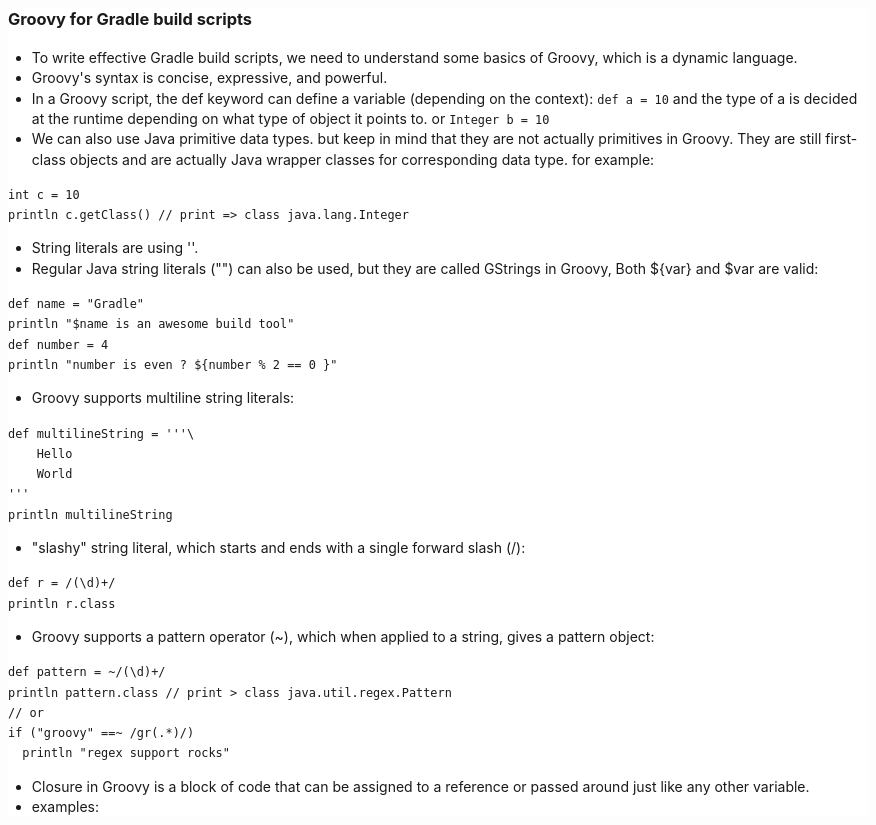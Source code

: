 ### Groovy for Gradle build scripts
- To write effective Gradle build scripts, we need to understand some basics of Groovy, which is a dynamic language.
- Groovy's syntax is concise, expressive, and powerful.
- In a Groovy script, the def keyword can define a variable (depending on the context): `def a = 10`
and the type of a is decided at the runtime depending on what type of object it points to. or `Integer b = 10`
- We can also use Java primitive data types. but keep in mind that they are not actually primitives in Groovy.
They are still first-class objects and are actually Java wrapper classes for corresponding data type. for example:

```
int c = 10
println c.getClass() // print => class java.lang.Integer
```

- String literals are using ''.
- Regular Java string literals ("") can also be used, but they are called GStrings in Groovy,
Both ${var} and $var are valid:

```
def name = "Gradle"
println "$name is an awesome build tool"
def number = 4
println "number is even ? ${number % 2 == 0 }"
```

- Groovy supports multiline string literals:

```
def multilineString = '''\
    Hello
    World
'''
println multilineString
```

- "slashy" string literal, which starts and ends with a single forward slash (/):

```
def r = /(\d)+/
println r.class
```

- Groovy supports a pattern operator (~), which when applied to a string, gives a pattern object:

```
def pattern = ~/(\d)+/
println pattern.class // print > class java.util.regex.Pattern
// or
if ("groovy" ==~ /gr(.*)/)
  println "regex support rocks"
```

- Closure in Groovy is a block of code that can be assigned to a reference or passed around just like any other variable.
- examples:
